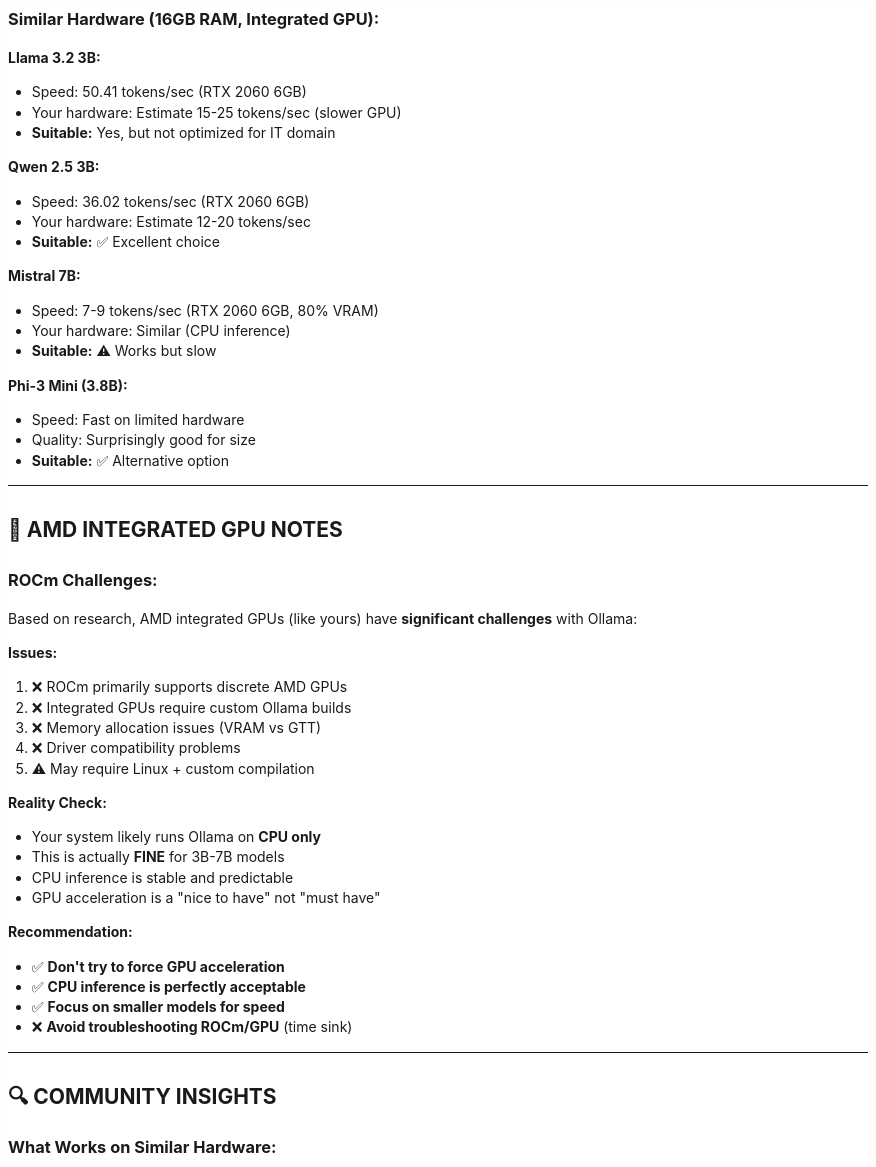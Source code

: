 ### **Similar Hardware (16GB RAM, Integrated GPU):**

**Llama 3.2 3B:**
- Speed: 50.41 tokens/sec (RTX 2060 6GB)
- Your hardware: Estimate 15-25 tokens/sec (slower GPU)
- **Suitable:** Yes, but not optimized for IT domain

**Qwen 2.5 3B:**
- Speed: 36.02 tokens/sec (RTX 2060 6GB)  
- Your hardware: Estimate 12-20 tokens/sec
- **Suitable:** ✅ Excellent choice

**Mistral 7B:**
- Speed: 7-9 tokens/sec (RTX 2060 6GB, 80% VRAM)
- Your hardware: Similar (CPU inference)
- **Suitable:** ⚠️ Works but slow

**Phi-3 Mini (3.8B):**
- Speed: Fast on limited hardware
- Quality: Surprisingly good for size
- **Suitable:** ✅ Alternative option

---

## 🚨 AMD INTEGRATED GPU NOTES

### **ROCm Challenges:**
Based on research, AMD integrated GPUs (like yours) have **significant challenges** with Ollama:

**Issues:**
1. ❌ ROCm primarily supports discrete AMD GPUs
2. ❌ Integrated GPUs require custom Ollama builds
3. ❌ Memory allocation issues (VRAM vs GTT)
4. ❌ Driver compatibility problems
5. ⚠️ May require Linux + custom compilation

**Reality Check:**
- Your system likely runs Ollama on **CPU only**
- This is actually **FINE** for 3B-7B models
- CPU inference is stable and predictable
- GPU acceleration is a "nice to have" not "must have"

**Recommendation:**
- ✅ **Don't try to force GPU acceleration**
- ✅ **CPU inference is perfectly acceptable**
- ✅ **Focus on smaller models for speed**
- ❌ **Avoid troubleshooting ROCm/GPU** (time sink)

---

## 🔍 COMMUNITY INSIGHTS

### **What Works on Similar Hardware:**
